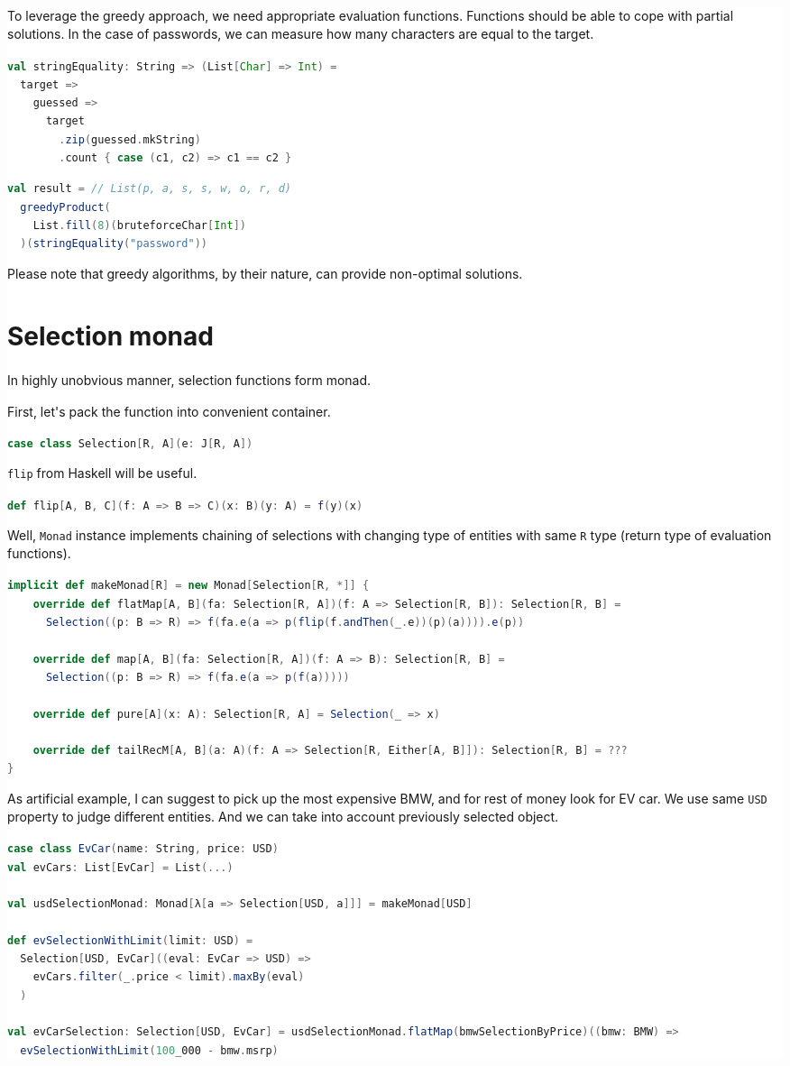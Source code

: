To leverage the greedy approach, we need appropriate evaluation functions. Functions should be able to cope with partial solutions.
In the case of passwords, we can measure how many characters are equal to the target.
```scala
val stringEquality: String => (List[Char] => Int) =  
  target => 
    guessed => 
      target
        .zip(guessed.mkString)
        .count { case (c1, c2) => c1 == c2 }
```

```scala
val result = // List(p, a, s, s, w, o, r, d)  
  greedyProduct(  
    List.fill(8)(bruteforceChar[Int])  
  )(stringEquality("password"))
```

Please note that greedy algorithms, by their nature, can provide non-optimal solutions.

# Selection monad
In highly unobvious manner, selection functions form monad.

First, let's pack the function into convenient container.
```scala
case class Selection[R, A](e: J[R, A])
```

`flip` from Haskell will be useful.
```scala
def flip[A, B, C](f: A => B => C)(x: B)(y: A) = f(y)(x)
```

Well, `Monad` instance implements chaining of selections with changing type of entities with same `R` type (return type of evaluation functions).
```scala
implicit def makeMonad[R] = new Monad[Selection[R, *]] {  
    override def flatMap[A, B](fa: Selection[R, A])(f: A => Selection[R, B]): Selection[R, B] =  
      Selection((p: B => R) => f(fa.e(a => p(flip(f.andThen(_.e))(p)(a)))).e(p))  
  
    override def map[A, B](fa: Selection[R, A])(f: A => B): Selection[R, B] =  
      Selection((p: B => R) => f(fa.e(a => p(f(a)))))  
  
    override def pure[A](x: A): Selection[R, A] = Selection(_ => x)

    override def tailRecM[A, B](a: A)(f: A => Selection[R, Either[A, B]]): Selection[R, B] = ???  
}
```

As artificial example, I can suggest to pick up the most expensive BMW, and for rest of money look for EV car. We use same `USD` property to judge different entities. And we can take into account previously selected object.
```scala
case class EvCar(name: String, price: USD)  
val evCars: List[EvCar] = List(...)

val usdSelectionMonad: Monad[λ[a => Selection[USD, a]]] = makeMonad[USD]

def evSelectionWithLimit(limit: USD) =  
  Selection[USD, EvCar]((eval: EvCar => USD) =>  
    evCars.filter(_.price < limit).maxBy(eval)  
  )
  
val evCarSelection: Selection[USD, EvCar] = usdSelectionMonad.flatMap(bmwSelectionByPrice)((bmw: BMW) =>  
  evSelectionWithLimit(100_000 - bmw.msrp)  
```